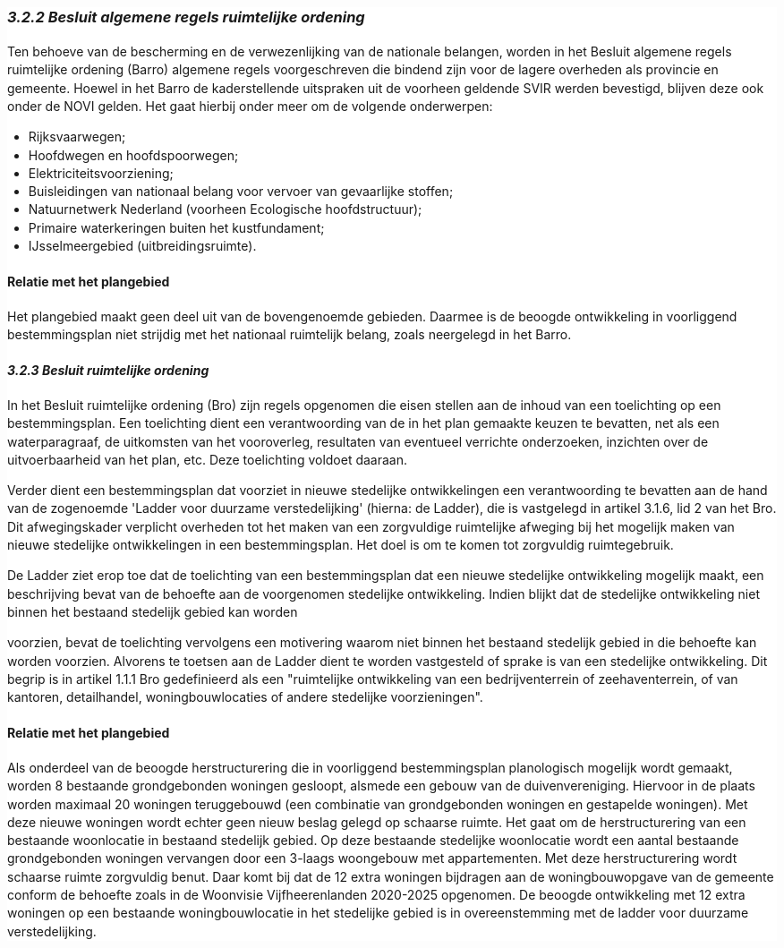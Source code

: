 ### *3.2.2 Besluit algemene regels ruimtelijke ordening*

Ten behoeve van de bescherming en de verwezenlijking van de nationale belangen, worden in het Besluit algemene regels ruimtelijke ordening (Barro) algemene regels voorgeschreven die bindend zijn voor de lagere overheden als provincie en gemeente. Hoewel in het Barro de kaderstellende uitspraken uit de voorheen geldende SVIR werden bevestigd, blijven deze ook onder de NOVI gelden. Het gaat hierbij onder meer om de volgende onderwerpen:

- Rijksvaarwegen;
- Hoofdwegen en hoofdspoorwegen;
- Elektriciteitsvoorziening;
- Buisleidingen van nationaal belang voor vervoer van gevaarlijke stoffen;
- Natuurnetwerk Nederland (voorheen Ecologische hoofdstructuur);
- Primaire waterkeringen buiten het kustfundament;
- IJsselmeergebied (uitbreidingsruimte).

#### Relatie met het plangebied

Het plangebied maakt geen deel uit van de bovengenoemde gebieden. Daarmee is de beoogde ontwikkeling in voorliggend bestemmingsplan niet strijdig met het nationaal ruimtelijk belang, zoals neergelegd in het Barro.

#### *3.2.3 Besluit ruimtelijke ordening*

In het Besluit ruimtelijke ordening (Bro) zijn regels opgenomen die eisen stellen aan de inhoud van een toelichting op een bestemmingsplan. Een toelichting dient een verantwoording van de in het plan gemaakte keuzen te bevatten, net als een waterparagraaf, de uitkomsten van het vooroverleg, resultaten van eventueel verrichte onderzoeken, inzichten over de uitvoerbaarheid van het plan, etc. Deze toelichting voldoet daaraan.

Verder dient een bestemmingsplan dat voorziet in nieuwe stedelijke ontwikkelingen een verantwoording te bevatten aan de hand van de zogenoemde 'Ladder voor duurzame verstedelijking' (hierna: de Ladder), die is vastgelegd in artikel 3.1.6, lid 2 van het Bro. Dit afwegingskader verplicht overheden tot het maken van een zorgvuldige ruimtelijke afweging bij het mogelijk maken van nieuwe stedelijke ontwikkelingen in een bestemmingsplan. Het doel is om te komen tot zorgvuldig ruimtegebruik.

De Ladder ziet erop toe dat de toelichting van een bestemmingsplan dat een nieuwe stedelijke ontwikkeling mogelijk maakt, een beschrijving bevat van de behoefte aan de voorgenomen stedelijke ontwikkeling. Indien blijkt dat de stedelijke ontwikkeling niet binnen het bestaand stedelijk gebied kan worden

voorzien, bevat de toelichting vervolgens een motivering waarom niet binnen het bestaand stedelijk gebied in die behoefte kan worden voorzien. Alvorens te toetsen aan de Ladder dient te worden vastgesteld of sprake is van een stedelijke ontwikkeling. Dit begrip is in artikel 1.1.1 Bro gedefinieerd als een "ruimtelijke ontwikkeling van een bedrijventerrein of zeehaventerrein, of van kantoren, detailhandel, woningbouwlocaties of andere stedelijke voorzieningen".

#### Relatie met het plangebied

Als onderdeel van de beoogde herstructurering die in voorliggend bestemmingsplan planologisch mogelijk wordt gemaakt, worden 8 bestaande grondgebonden woningen gesloopt, alsmede een gebouw van de duivenvereniging. Hiervoor in de plaats worden maximaal 20 woningen teruggebouwd (een combinatie van grondgebonden woningen en gestapelde woningen). Met deze nieuwe woningen wordt echter geen nieuw beslag gelegd op schaarse ruimte. Het gaat om de herstructurering van een bestaande woonlocatie in bestaand stedelijk gebied. Op deze bestaande stedelijke woonlocatie wordt een aantal bestaande grondgebonden woningen vervangen door een 3-laags woongebouw met appartementen. Met deze herstructurering wordt schaarse ruimte zorgvuldig benut. Daar komt bij dat de 12 extra woningen bijdragen aan de woningbouwopgave van de gemeente conform de behoefte zoals in de Woonvisie Vijfheerenlanden 2020-2025 opgenomen. De beoogde ontwikkeling met 12 extra woningen op een bestaande woningbouwlocatie in het stedelijke gebied is in overeenstemming met de ladder voor duurzame verstedelijking.
